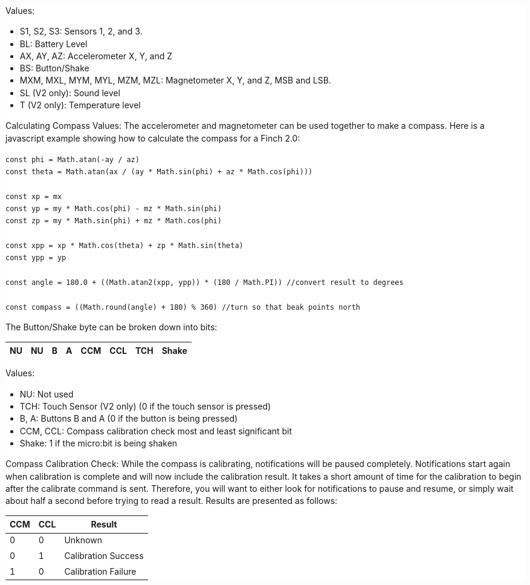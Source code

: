 Values:
- S1, S2, S3: Sensors 1, 2, and 3.
- BL: Battery Level
- AX, AY, AZ: Accelerometer X, Y, and Z
- BS: Button/Shake
- MXM, MXL, MYM, MYL, MZM, MZL: Magnetometer X, Y, and Z, MSB and LSB.
- SL (V2 only): Sound level
- T (V2 only): Temperature level

Calculating Compass Values:
The accelerometer and magnetometer can be used together to make a compass. Here is a javascript example showing how to calculate the compass for a Finch 2.0:

```
const phi = Math.atan(-ay / az)
const theta = Math.atan(ax / (ay * Math.sin(phi) + az * Math.cos(phi)))

const xp = mx
const yp = my * Math.cos(phi) - mz * Math.sin(phi)
const zp = my * Math.sin(phi) + mz * Math.cos(phi)

const xpp = xp * Math.cos(theta) + zp * Math.sin(theta)
const ypp = yp

const angle = 180.0 + ((Math.atan2(xpp, ypp)) * (180 / Math.PI)) //convert result to degrees

const compass = ((Math.round(angle) + 180) % 360) //turn so that beak points north
```


The Button/Shake byte can be broken down into bits:

NU | NU | B | A | CCM | CCL | TCH | Shake
--- | --- | --- | --- | --- | --- | --- | ---

Values:
- NU: Not used
- TCH: Touch Sensor (V2 only) (0 if the touch sensor is pressed)
- B, A: Buttons B and A (0 if the button is being pressed)
- CCM, CCL: Compass calibration check most and least significant bit
- Shake: 1 if the micro:bit is being shaken

Compass Calibration Check:
While the compass is calibrating, notifications will be paused completely. Notifications start again when calibration is complete and will now include the calibration result. It takes a short amount of time for the calibration to begin after the calibrate command is sent. Therefore, you will want to either look for notifications to pause and resume, or simply wait about half a second before trying to read a result. Results are presented as follows:

CCM | CCL | Result
--- | --- | ---
0 | 0 | Unknown
0 | 1 | Calibration Success
1 | 0 | Calibration Failure

